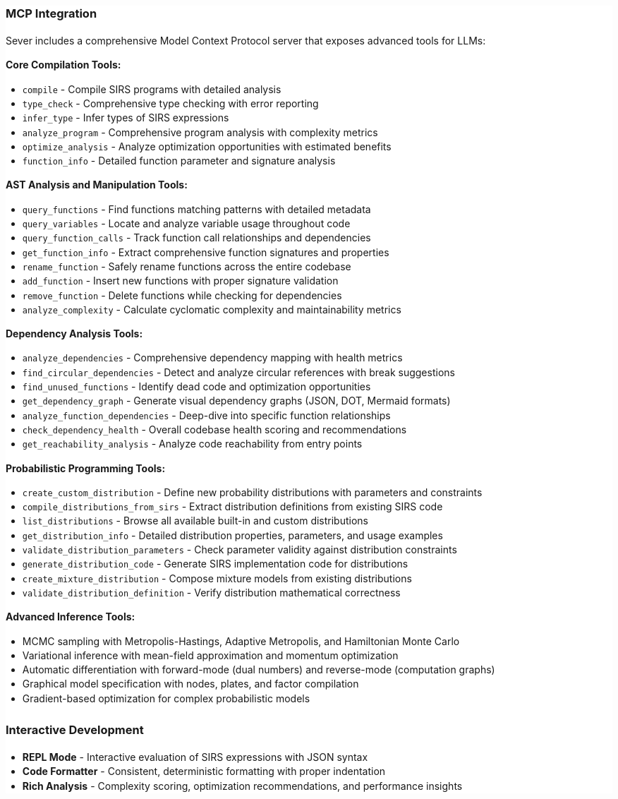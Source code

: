 ### MCP Integration
Sever includes a comprehensive Model Context Protocol server that exposes advanced tools for LLMs:

**Core Compilation Tools:**
- `compile` - Compile SIRS programs with detailed analysis
- `type_check` - Comprehensive type checking with error reporting
- `infer_type` - Infer types of SIRS expressions
- `analyze_program` - Comprehensive program analysis with complexity metrics
- `optimize_analysis` - Analyze optimization opportunities with estimated benefits
- `function_info` - Detailed function parameter and signature analysis

**AST Analysis and Manipulation Tools:**
- `query_functions` - Find functions matching patterns with detailed metadata
- `query_variables` - Locate and analyze variable usage throughout code
- `query_function_calls` - Track function call relationships and dependencies
- `get_function_info` - Extract comprehensive function signatures and properties
- `rename_function` - Safely rename functions across the entire codebase
- `add_function` - Insert new functions with proper signature validation
- `remove_function` - Delete functions while checking for dependencies
- `analyze_complexity` - Calculate cyclomatic complexity and maintainability metrics

**Dependency Analysis Tools:**
- `analyze_dependencies` - Comprehensive dependency mapping with health metrics
- `find_circular_dependencies` - Detect and analyze circular references with break suggestions
- `find_unused_functions` - Identify dead code and optimization opportunities
- `get_dependency_graph` - Generate visual dependency graphs (JSON, DOT, Mermaid formats)
- `analyze_function_dependencies` - Deep-dive into specific function relationships
- `check_dependency_health` - Overall codebase health scoring and recommendations
- `get_reachability_analysis` - Analyze code reachability from entry points

**Probabilistic Programming Tools:**
- `create_custom_distribution` - Define new probability distributions with parameters and constraints
- `compile_distributions_from_sirs` - Extract distribution definitions from existing SIRS code
- `list_distributions` - Browse all available built-in and custom distributions
- `get_distribution_info` - Detailed distribution properties, parameters, and usage examples
- `validate_distribution_parameters` - Check parameter validity against distribution constraints
- `generate_distribution_code` - Generate SIRS implementation code for distributions
- `create_mixture_distribution` - Compose mixture models from existing distributions
- `validate_distribution_definition` - Verify distribution mathematical correctness

**Advanced Inference Tools:**
- MCMC sampling with Metropolis-Hastings, Adaptive Metropolis, and Hamiltonian Monte Carlo
- Variational inference with mean-field approximation and momentum optimization
- Automatic differentiation with forward-mode (dual numbers) and reverse-mode (computation graphs)
- Graphical model specification with nodes, plates, and factor compilation
- Gradient-based optimization for complex probabilistic models

### Interactive Development
- **REPL Mode** - Interactive evaluation of SIRS expressions with JSON syntax
- **Code Formatter** - Consistent, deterministic formatting with proper indentation
- **Rich Analysis** - Complexity scoring, optimization recommendations, and performance insights
